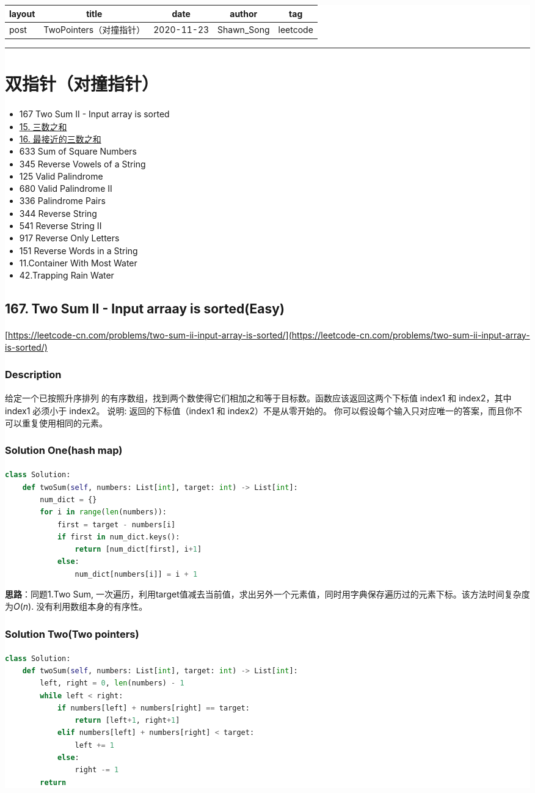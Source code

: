 |   layout  |   title | date | author  | tag |
|  ----  | ----  | ---- | ---- | ---- |
|  post | TwoPointers（对撞指针） |  2020-11-23 | Shawn_Song  | leetcode
-------

# 双指针（对撞指针）

* 167 Two Sum II - Input array is sorted
* [15. 三数之和](#15-三数之和medium)
* [16. 最接近的三数之和](#16-最接近的三数之和medium)
* 633 Sum of Square Numbers
* 345 Reverse Vowels of a String
* 125 Valid Palindrome
* 680 Valid Palindrome II
* 336 Palindrome Pairs
* 344 Reverse String
* 541 Reverse String II
* 917 Reverse Only Letters
* 151 Reverse Words in a String
* 11.Container With Most Water
* 42.Trapping Rain Water



## 167. Two Sum II - Input arraay is sorted(Easy)
[https://leetcode-cn.com/problems/two-sum-ii-input-array-is-sorted/](https://leetcode-cn.com/problems/two-sum-ii-input-array-is-sorted/)

### Description
给定一个已按照升序排列 的有序数组，找到两个数使得它们相加之和等于目标数。函数应该返回这两个下标值 index1 和 index2，其中 index1 必须小于 index2。
说明:
返回的下标值（index1 和 index2）不是从零开始的。
你可以假设每个输入只对应唯一的答案，而且你不可以重复使用相同的元素。

### Solution One(hash map)
```python
class Solution:
    def twoSum(self, numbers: List[int], target: int) -> List[int]:
        num_dict = {}
        for i in range(len(numbers)):
            first = target - numbers[i]
            if first in num_dict.keys():
                return [num_dict[first], i+1]
            else:
                num_dict[numbers[i]] = i + 1
```
**思路**：同题1.Two Sum, 一次遍历，利用target值减去当前值，求出另外一个元素值，同时用字典保存遍历过的元素下标。该方法时间复杂度为$O(n)$. 没有利用数组本身的有序性。  

### Solution Two(Two pointers)
```python
class Solution:
    def twoSum(self, numbers: List[int], target: int) -> List[int]:
        left, right = 0, len(numbers) - 1
        while left < right:
            if numbers[left] + numbers[right] == target:
                return [left+1, right+1]
            elif numbers[left] + numbers[right] < target:
                left += 1
            else:
                right -= 1
        return
```